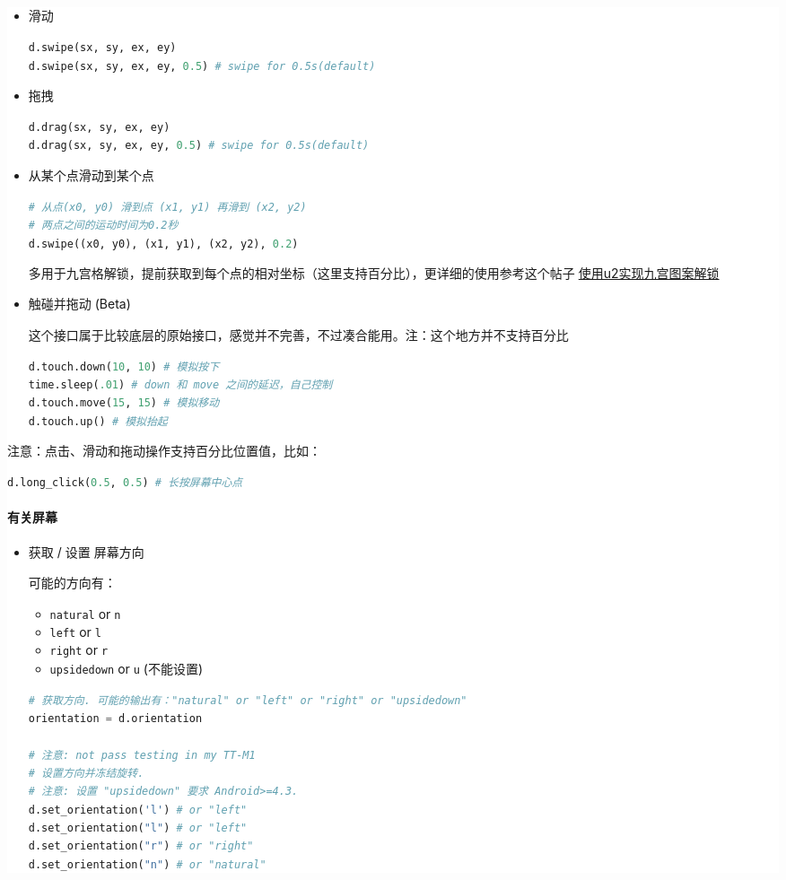 - 滑动

  ```python
  d.swipe(sx, sy, ex, ey)
  d.swipe(sx, sy, ex, ey, 0.5) # swipe for 0.5s(default)
  ```

- 拖拽

  ```python
  d.drag(sx, sy, ex, ey)
  d.drag(sx, sy, ex, ey, 0.5) # swipe for 0.5s(default)
  ```

- 从某个点滑动到某个点

  ```python
  # 从点(x0, y0) 滑到点 (x1, y1) 再滑到 (x2, y2)
  # 两点之间的运动时间为0.2秒
  d.swipe((x0, y0), (x1, y1), (x2, y2), 0.2)
  ```

  多用于九宫格解锁，提前获取到每个点的相对坐标（这里支持百分比），更详细的使用参考这个帖子 [使用u2实现九宫图案解锁](https://testerhome.com/topics/11034)

- 触碰并拖动 (Beta)

  这个接口属于比较底层的原始接口，感觉并不完善，不过凑合能用。注：这个地方并不支持百分比

  ```python
  d.touch.down(10, 10) # 模拟按下
  time.sleep(.01) # down 和 move 之间的延迟，自己控制
  d.touch.move(15, 15) # 模拟移动
  d.touch.up() # 模拟抬起
  ```

注意：点击、滑动和拖动操作支持百分比位置值，比如： 

```python
d.long_click(0.5, 0.5) # 长按屏幕中心点
```

#### 有关屏幕

- 获取 / 设置 屏幕方向

  可能的方向有：

  - `natural` or `n`
  - `left` or `l`
  - `right` or `r`
  - `upsidedown` or `u` (不能设置)

  ```python
  # 获取方向. 可能的输出有："natural" or "left" or "right" or "upsidedown"
  orientation = d.orientation
  
  # 注意: not pass testing in my TT-M1
  # 设置方向并冻结旋转.
  # 注意: 设置 "upsidedown" 要求 Android>=4.3.
  d.set_orientation('l') # or "left"
  d.set_orientation("l") # or "left"
  d.set_orientation("r") # or "right"
  d.set_orientation("n") # or "natural"
  ```
